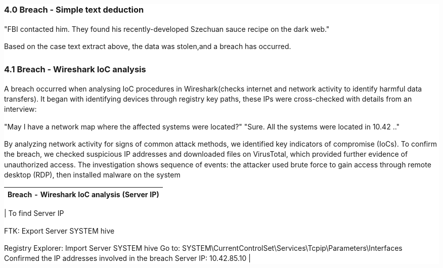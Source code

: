




### 4.0 Breach - Simple text deduction





"FBI contacted him. They found his recently-developed Szechuan sauce recipe on the dark web."

Based on the case text extract above, the data was stolen,and a  breach has occurred.









### 4.1 Breach - Wireshark IoC analysis



A breach occurred when analysing IoC procedures in Wireshark(checks internet and network activity to identify harmful data transfers). It began with identifying devices through registry key paths, these IPs were cross-checked with details from an interview:


"May I have a network map where the affected systems were located?"
"Sure. All the systems were located in 10.42 .."

By analyzing network activity for signs of common attack methods, we identified key indicators of compromise (IoCs). To confirm the breach, we checked suspicious IP addresses and downloaded files on VirusTotal, which provided further evidence of unauthorized access. The investigation shows sequence of events: the attacker used brute force to gain access through remote desktop (RDP), then installed malware on the system



| Breach - Wireshark IoC analysis (Server IP) |
|----------|
| 
To find Server IP

FTK:
Export Server SYSTEM hive

Registry Explorer:
Import Server SYSTEM hive
Go to: SYSTEM\CurrentControlSet\Services\Tcpip\Parameters\Interfaces
Confirmed the IP addresses involved in the breach Server IP:  10.42.85.10 |













